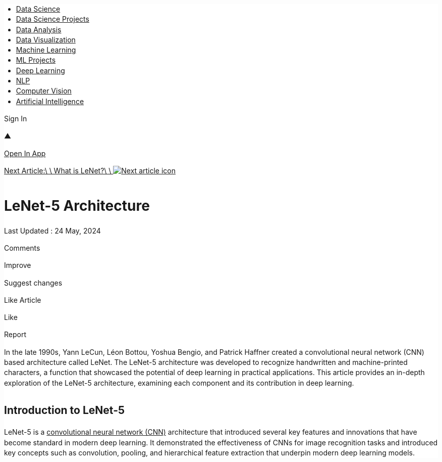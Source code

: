 - [Data Science](https://www.geeksforgeeks.org/data-science-with-python-tutorial/)
- [Data Science Projects](https://www.geeksforgeeks.org/top-data-science-projects/)
- [Data Analysis](https://www.geeksforgeeks.org/data-analysis-tutorial/)
- [Data Visualization](https://www.geeksforgeeks.org/python-data-visualization-tutorial/)
- [Machine Learning](https://www.geeksforgeeks.org/machine-learning/)
- [ML Projects](https://www.geeksforgeeks.org/machine-learning-projects/)
- [Deep Learning](https://www.geeksforgeeks.org/deep-learning-tutorial/)
- [NLP](https://www.geeksforgeeks.org/natural-language-processing-nlp-tutorial/)
- [Computer Vision](https://www.geeksforgeeks.org/computer-vision/)
- [Artificial Intelligence](https://www.geeksforgeeks.org/artificial-intelligence/)

Sign In

▲

[Open In App](https://geeksforgeeksapp.page.link/?link=https://www.geeksforgeeks.org/lenet-5-architecture/?type%3Darticle%26id%3D1251330&apn=free.programming.programming&isi=1641848816&ibi=org.geeksforgeeks.GeeksforGeeksDev&efr=1)

[Next Article:\\
\\
What is LeNet?\\
\\
![Next article icon](https://media.geeksforgeeks.org/auth-dashboard-uploads/ep_right.svg)](https://www.geeksforgeeks.org/what-is-lenet/)

# LeNet-5 Architecture

Last Updated : 24 May, 2024

Comments

Improve

Suggest changes

Like Article

Like

Report

In the late 1990s, Yann LeCun, Léon Bottou, Yoshua Bengio, and Patrick Haffner created a convolutional neural network (CNN) based architecture called LeNet. The LeNet-5 architecture was developed to recognize handwritten and machine-printed characters, a function that showcased the potential of deep learning in practical applications. This article provides an in-depth exploration of the LeNet-5 architecture, examining each component and its contribution in deep learning.

## Introduction to LeNet-5

LeNet-5 is a [convolutional neural network (CNN)](https://www.geeksforgeeks.org/introduction-convolution-neural-network/) architecture that introduced several key features and innovations that have become standard in modern deep learning. It demonstrated the effectiveness of CNNs for image recognition tasks and introduced key concepts such as convolution, pooling, and hierarchical feature extraction that underpin modern deep learning models.
